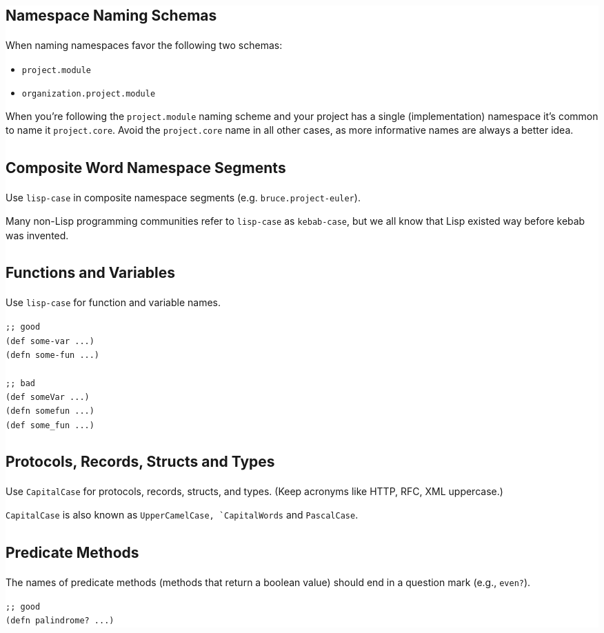 ## Namespace Naming Schemas <span id="naming-ns-naming-schemas"></span>

When naming namespaces favor the following two schemas:

-   `project.module`

-   `organization.project.module`

When you’re following the `project.module` naming scheme and your
project has a single (implementation) namespace it’s common to name it
`project.core`. Avoid the `project.core` name in all other cases, as
more informative names are always a better idea.

## Composite Word Namespace Segments <span id="naming-namespace-composite-segments"></span>

Use `lisp-case` in composite namespace segments (e.g.
`bruce.project-euler`).

Many non-Lisp programming communities refer to `lisp-case` as
`kebab-case`, but we all know that Lisp existed way before kebab was
invented.

## Functions and Variables <span id="naming-functions-and-variables"></span>

Use `lisp-case` for function and variable names.

    ;; good
    (def some-var ...)
    (defn some-fun ...)

    ;; bad
    (def someVar ...)
    (defn somefun ...)
    (def some_fun ...)

## Protocols, Records, Structs and Types <span id="naming-protocols-records-structs-and-types"></span>

Use `CapitalCase` for protocols, records, structs, and types. (Keep
acronyms like HTTP, RFC, XML uppercase.)

`CapitalCase` is also known as `` UpperCamelCase, `CapitalWords `` and
`PascalCase`.

## Predicate Methods <span id="naming-predicates"></span>

The names of predicate methods (methods that return a boolean value)
should end in a question mark (e.g., `even?`).

    ;; good
    (defn palindrome? ...)

